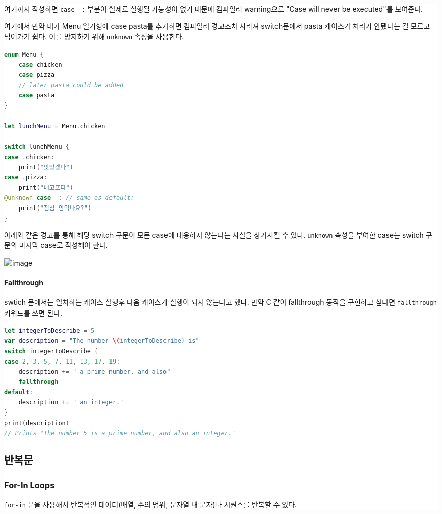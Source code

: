 여기까지 작성하면 `case _:` 부분이 실제로 실행될 가능성이 없기 때문에 컴파일러 warning으로 "Case will never be executed"를 보여준다.

여기에서 만약 내가 Menu 열거형에 case pasta를 추가하면 컴파일러 경고조차 사라져 switch문에서 pasta 케이스가 처리가 안됐다는 걸 모르고 넘어가기 쉽다. 이를 방지하기 위해 `unknown` 속성을 사용한다.

```swift
enum Menu {
    case chicken
    case pizza
    // later pasta could be added
    case pasta
}

let lunchMenu = Menu.chicken

switch lunchMenu {
case .chicken:
    print("맛있겠다")
case .pizza:
    print("배고프다")
@unknown case _: // same as default:
    print("점심 안먹나요?")
}
```

아래와 같은 경고를 통해 해당 switch 구문이 모든 case에 대응하지 않는다는 사실을 상기시킬 수 있다. `unknown` 속성을 부여한 case는 switch 구문의 마지막 case로 작성해야 한다.

<img width="806" alt="image" src="https://user-images.githubusercontent.com/41438361/168441758-9474a43f-3868-4a2b-9416-83b8a9b06ac9.png">

#### Fallthrough

swtich 문에서는 일치하는 케이스 실행후 다음 케이스가 실행이 되지 않는다고 했다. 만약 C 같이 fallthrough 동작을 구현하고 싶다면 `fallthrough` 키워드를 쓰면 된다.

```swift
let integerToDescribe = 5
var description = "The number \(integerToDescribe) is"
switch integerToDescribe {
case 2, 3, 5, 7, 11, 13, 17, 19:
    description += " a prime number, and also"
    fallthrough
default:
    description += " an integer."
}
print(description)
// Prints "The number 5 is a prime number, and also an integer."
```

## 반복문

### For-In Loops

`for-in` 문을 사용해서 반복적인 데이터(배열, 수의 범위, 문자열 내 문자)나 시퀀스를 반복할 수 있다.
